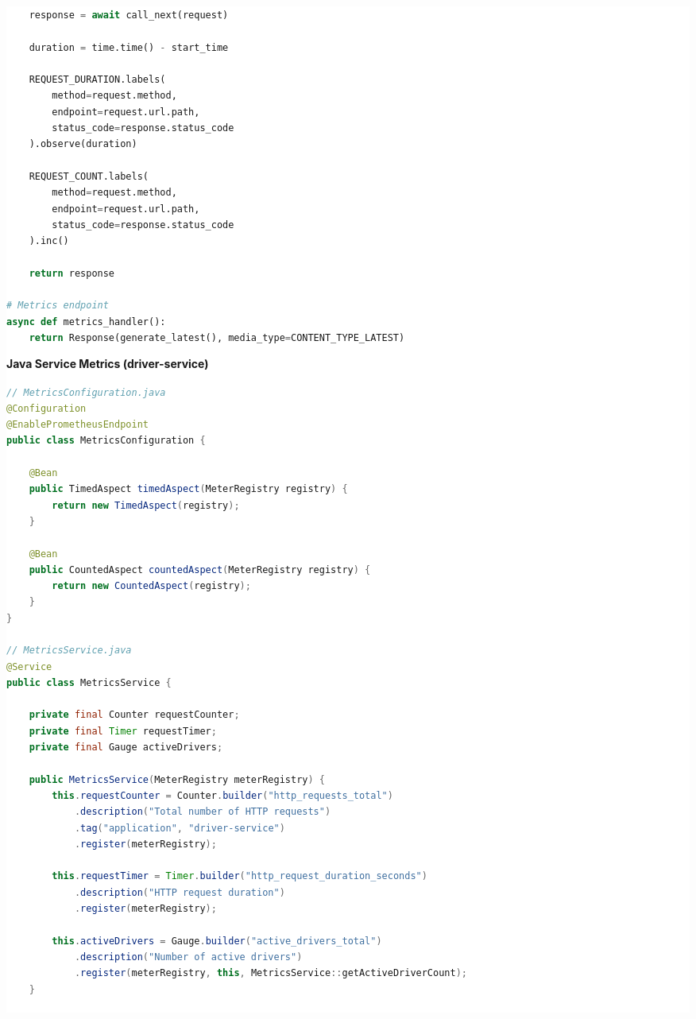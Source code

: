 ```python
    response = await call_next(request)
    
    duration = time.time() - start_time
    
    REQUEST_DURATION.labels(
        method=request.method,
        endpoint=request.url.path,
        status_code=response.status_code
    ).observe(duration)
    
    REQUEST_COUNT.labels(
        method=request.method,
        endpoint=request.url.path,
        status_code=response.status_code
    ).inc()
    
    return response

# Metrics endpoint
async def metrics_handler():
    return Response(generate_latest(), media_type=CONTENT_TYPE_LATEST)
```

**Java Service Metrics (driver-service)**
```java
// MetricsConfiguration.java
@Configuration
@EnablePrometheusEndpoint
public class MetricsConfiguration {
    
    @Bean
    public TimedAspect timedAspect(MeterRegistry registry) {
        return new TimedAspect(registry);
    }
    
    @Bean
    public CountedAspect countedAspect(MeterRegistry registry) {
        return new CountedAspect(registry);
    }
}

// MetricsService.java
@Service
public class MetricsService {
    
    private final Counter requestCounter;
    private final Timer requestTimer;
    private final Gauge activeDrivers;
    
    public MetricsService(MeterRegistry meterRegistry) {
        this.requestCounter = Counter.builder("http_requests_total")
            .description("Total number of HTTP requests")
            .tag("application", "driver-service")
            .register(meterRegistry);
            
        this.requestTimer = Timer.builder("http_request_duration_seconds")
            .description("HTTP request duration")
            .register(meterRegistry);
            
        this.activeDrivers = Gauge.builder("active_drivers_total")
            .description("Number of active drivers")
            .register(meterRegistry, this, MetricsService::getActiveDriverCount);
    }
    
```